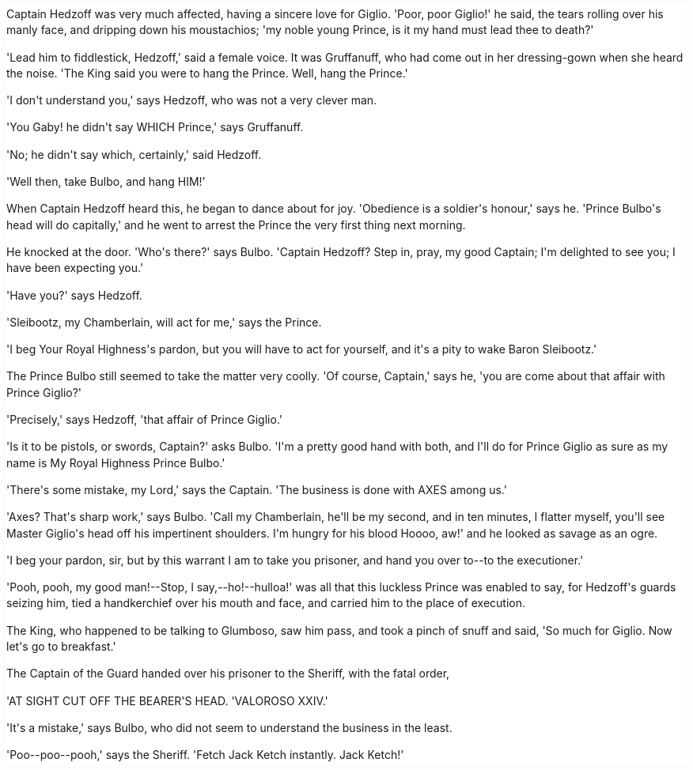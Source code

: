 Captain Hedzoff was very much affected, having a sincere love for Giglio. 'Poor, poor Giglio!' he said, the tears rolling over his manly face, and dripping down his moustachios; 'my noble young Prince, is it my hand must lead thee to death?' 

'Lead him to fiddlestick, Hedzoff,' said a female voice. It was Gruffanuff, who had come out in her dressing-gown when she heard the noise. 'The King said you were to hang the Prince. Well, hang the Prince.' 

'I don't understand you,' says Hedzoff, who was not a very clever man. 

'You Gaby! he didn't say WHICH Prince,' says Gruffanuff. 

'No; he didn't say which, certainly,' said Hedzoff. 

'Well then, take Bulbo, and hang HIM!' 

When Captain Hedzoff heard this, he began to dance about for joy. 'Obedience is a soldier's honour,' says he. 'Prince Bulbo's head will do capitally,' and he went to arrest the Prince the very first thing next morning. 

He knocked at the door. 'Who's there?' says Bulbo. 'Captain Hedzoff? Step in, pray, my good Captain; I'm delighted to see you; I have been expecting you.' 

'Have you?' says Hedzoff. 

'Sleibootz, my Chamberlain, will act for me,' says the Prince. 

'I beg Your Royal Highness's pardon, but you will have to act for yourself, and it's a pity to wake Baron Sleibootz.' 

The Prince Bulbo still seemed to take the matter very coolly. 'Of course, Captain,' says he, 'you are come about that affair with Prince Giglio?' 

'Precisely,' says Hedzoff, 'that affair of Prince Giglio.' 

'Is it to be pistols, or swords, Captain?' asks Bulbo. 'I'm a pretty good hand with both, and I'll do for Prince Giglio as sure as my name is My Royal Highness Prince Bulbo.' 

'There's some mistake, my Lord,' says the Captain. 'The business is done with AXES among us.' 

'Axes? That's sharp work,' says Bulbo. 'Call my Chamberlain, he'll be my second, and in ten minutes, I flatter myself, you'll see Master Giglio's head off his impertinent shoulders. I'm hungry for his blood Hoooo, aw!' and he looked as savage as an ogre. 

'I beg your pardon, sir, but by this warrant I am to take you prisoner, and hand you over to--to the executioner.' 

'Pooh, pooh, my good man!--Stop, I say,--ho!--hulloa!' was all that this luckless Prince was enabled to say, for Hedzoff's guards seizing him, tied a handkerchief over his mouth and face, and carried him to the place of execution. 

The King, who happened to be talking to Glumboso, saw him pass, and took a pinch of snuff and said, 'So much for Giglio. Now let's go to breakfast.' 

The Captain of the Guard handed over his prisoner to the Sheriff, with the fatal order, 

'AT SIGHT CUT OFF THE BEARER'S HEAD. 'VALOROSO XXIV.' 

'It's a mistake,' says Bulbo, who did not seem to understand the business in the least. 

'Poo--poo--pooh,' says the Sheriff. 'Fetch Jack Ketch instantly. Jack Ketch!' 
